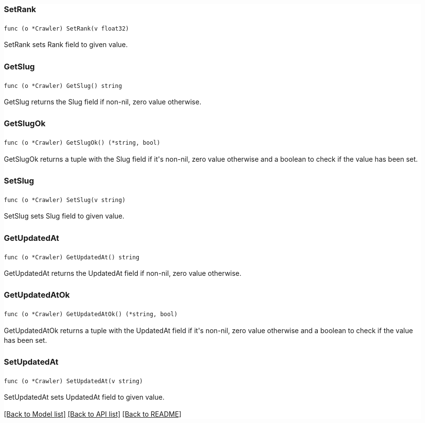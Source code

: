 ### SetRank

`func (o *Crawler) SetRank(v float32)`

SetRank sets Rank field to given value.


### GetSlug

`func (o *Crawler) GetSlug() string`

GetSlug returns the Slug field if non-nil, zero value otherwise.

### GetSlugOk

`func (o *Crawler) GetSlugOk() (*string, bool)`

GetSlugOk returns a tuple with the Slug field if it's non-nil, zero value otherwise
and a boolean to check if the value has been set.

### SetSlug

`func (o *Crawler) SetSlug(v string)`

SetSlug sets Slug field to given value.


### GetUpdatedAt

`func (o *Crawler) GetUpdatedAt() string`

GetUpdatedAt returns the UpdatedAt field if non-nil, zero value otherwise.

### GetUpdatedAtOk

`func (o *Crawler) GetUpdatedAtOk() (*string, bool)`

GetUpdatedAtOk returns a tuple with the UpdatedAt field if it's non-nil, zero value otherwise
and a boolean to check if the value has been set.

### SetUpdatedAt

`func (o *Crawler) SetUpdatedAt(v string)`

SetUpdatedAt sets UpdatedAt field to given value.



[[Back to Model list]](../README.md#documentation-for-models) [[Back to API list]](../README.md#documentation-for-api-endpoints) [[Back to README]](../README.md)


